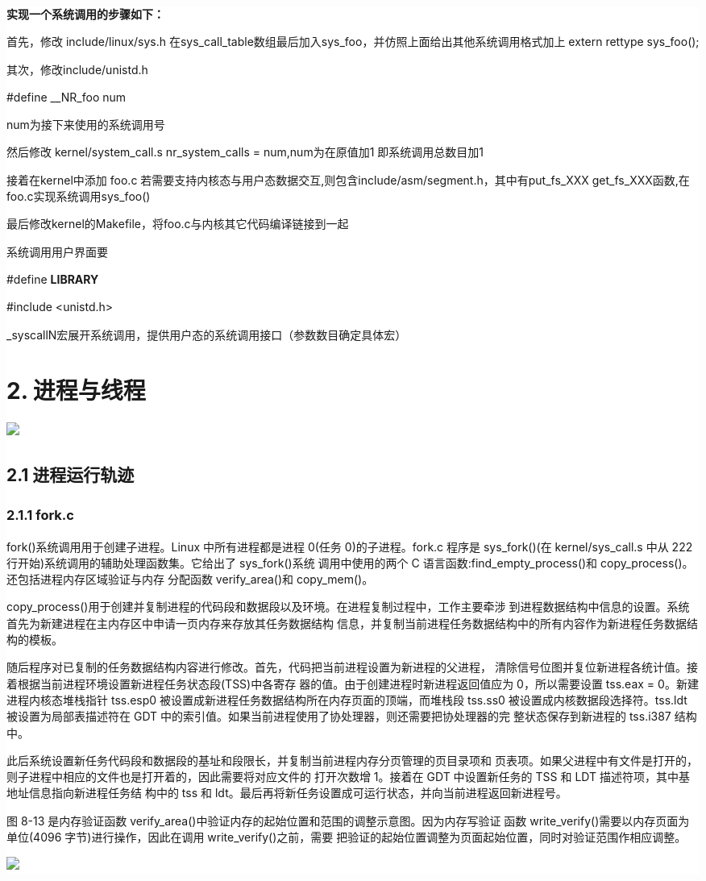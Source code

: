 **实现一个系统调用的步骤如下：**

首先，修改 include/linux/sys.h 在sys_call_table数组最后加入sys_foo，并仿照上面给出其他系统调用格式加上
extern rettype sys_foo();

其次，修改include/unistd.h

\#define __NR_foo num

num为接下来使用的系统调用号

然后修改 kernel/system_call.s
nr_system_calls = num,num为在原值加1 即系统调用总数目加1

接着在kernel中添加 foo.c 
若需要支持内核态与用户态数据交互,则包含include/asm/segment.h，其中有put_fs_XXX  get_fs_XXX函数,在foo.c实现系统调用sys_foo()

最后修改kernel的Makefile，将foo.c与内核其它代码编译链接到一起

系统调用用户界面要 

\#define __LIBRARY__

\#include <unistd.h>

_syscallN宏展开系统调用，提供用户态的系统调用接口（参数数目确定具体宏）



# 2. 进程与线程

![](https://raw.githubusercontent.com/Anapodoton/ImageHost/master/img/20191207231228.png)



## 2.1 进程运行轨迹

### 2.1.1  fork.c

fork()系统调用用于创建子进程。Linux 中所有进程都是进程 0(任务 0)的子进程。fork.c 程序是 sys_fork()(在 kernel/sys_call.s 中从 222 行开始)系统调用的辅助处理函数集。它给出了 sys_fork()系统 调用中使用的两个 C 语言函数:find_empty_process()和 copy_process()。还包括进程内存区域验证与内存 分配函数 verify_area()和 copy_mem()。 

copy_process()用于创建并复制进程的代码段和数据段以及环境。在进程复制过程中，工作主要牵涉 到进程数据结构中信息的设置。系统首先为新建进程在主内存区中申请一页内存来存放其任务数据结构 信息，并复制当前进程任务数据结构中的所有内容作为新进程任务数据结构的模板。 

随后程序对已复制的任务数据结构内容进行修改。首先，代码把当前进程设置为新进程的父进程， 清除信号位图并复位新进程各统计值。接着根据当前进程环境设置新进程任务状态段(TSS)中各寄存 器的值。由于创建进程时新进程返回值应为 0，所以需要设置 tss.eax = 0。新建进程内核态堆栈指针 tss.esp0 被设置成新进程任务数据结构所在内存页面的顶端，而堆栈段 tss.ss0 被设置成内核数据段选择符。tss.ldt 被设置为局部表描述符在 GDT 中的索引值。如果当前进程使用了协处理器，则还需要把协处理器的完 整状态保存到新进程的 tss.i387 结构中。 

此后系统设置新任务代码段和数据段的基址和段限长，并复制当前进程内存分页管理的页目录项和 页表项。如果父进程中有文件是打开的，则子进程中相应的文件也是打开着的，因此需要将对应文件的 打开次数增 1。接着在 GDT 中设置新任务的 TSS 和 LDT 描述符项，其中基地址信息指向新进程任务结 构中的 tss 和 ldt。最后再将新任务设置成可运行状态，并向当前进程返回新进程号。 

图 8-13 是内存验证函数 verify_area()中验证内存的起始位置和范围的调整示意图。因为内存写验证 函数 write_verify()需要以内存页面为单位(4096 字节)进行操作，因此在调用 write_verify()之前，需要 把验证的起始位置调整为页面起始位置，同时对验证范围作相应调整。 

![](https://raw.githubusercontent.com/Anapodoton/ImageHost/master/img/20191209114717.png)
